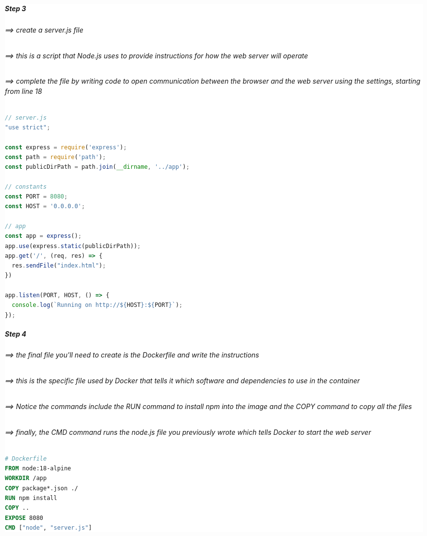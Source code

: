 ##### Step 3
###### ==> create a server.js file
###### ==> this is a script that Node.js uses to provide instructions for how the web server will operate
###### ==> complete the file by writing code to open communication between the browser and the web server using the settings, starting from line 18

```js
// server.js
"use strict";

const express = require('express');
const path = require('path');
const publicDirPath = path.join(__dirname, '../app');

// constants
const PORT = 8080;
const HOST = '0.0.0.0';

// app
const app = express();
app.use(express.static(publicDirPath));
app.get('/', (req, res) => {
  res.sendFile("index.html");
})

app.listen(PORT, HOST, () => {
  console.log(`Running on http://${HOST}:${PORT}`);
});
```

##### Step 4
###### ==> the final file you'll need to create is the Dockerfile and write the instructions
###### ==> this is the specific file used by Docker that tells it which software and dependencies to use in the container
###### ==> Notice the commands include the RUN command to install npm into the image and the COPY command to copy all the files
###### ==> finally, the CMD command runs the node.js file you previously wrote which tells Docker to start the web server

```dockerfile
# Dockerfile
FROM node:18-alpine
WORKDIR /app
COPY package*.json ./
RUN npm install
COPY ..
EXPOSE 8080
CMD ["node", "server.js"]
```
